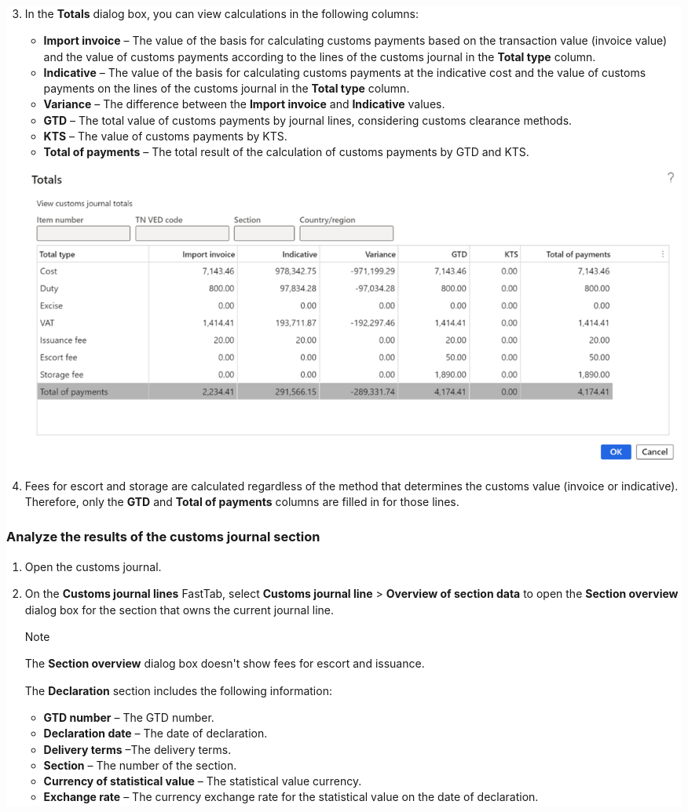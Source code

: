 3. In the **Totals** dialog box, you can view calculations in the following columns:

    - **Import invoice** – The value of the basis for calculating customs payments based on the transaction value (invoice value) and the value of customs payments according to the lines of the customs journal in the **Total type** column.
    - **Indicative** – The value of the basis for calculating customs payments at the indicative cost and the value of customs payments on the lines of the customs journal in the **Total type** column.
    - **Variance** – The difference between the **Import invoice** and **Indicative** values.
    - **GTD** – The total value of customs payments by journal lines, considering customs clearance methods.
    - **KTS** – The value of customs payments by KTS.
    - **Total of payments** – The total result of the calculation of customs payments by GTD and KTS.

    ![Totals dialog box.](../media/50153513197023a84db2449d29ab6fc6.png)

4. Fees for escort and storage are calculated regardless of the method that determines the customs value (invoice or indicative). Therefore, only the **GTD** and **Total of payments** columns are filled in for those lines.

### Analyze the results of the customs journal section

1. Open the customs journal.
2. On the **Customs journal lines** FastTab, select **Customs journal line** \> **Overview of section data** to open the **Section overview** dialog box for the section that owns the current journal line.

    > [!NOTE]
    > The **Section overview** dialog box doesn't show fees for escort and issuance.

    The **Declaration** section includes the following information:

    - **GTD number** – The GTD number.
    - **Declaration date** – The date of declaration.
    - **Delivery terms** –The delivery terms.
    - **Section** – The number of the section.
    - **Currency of statistical value** – The statistical value currency.
    - **Exchange rate** – The currency exchange rate for the statistical value on the date of declaration.

